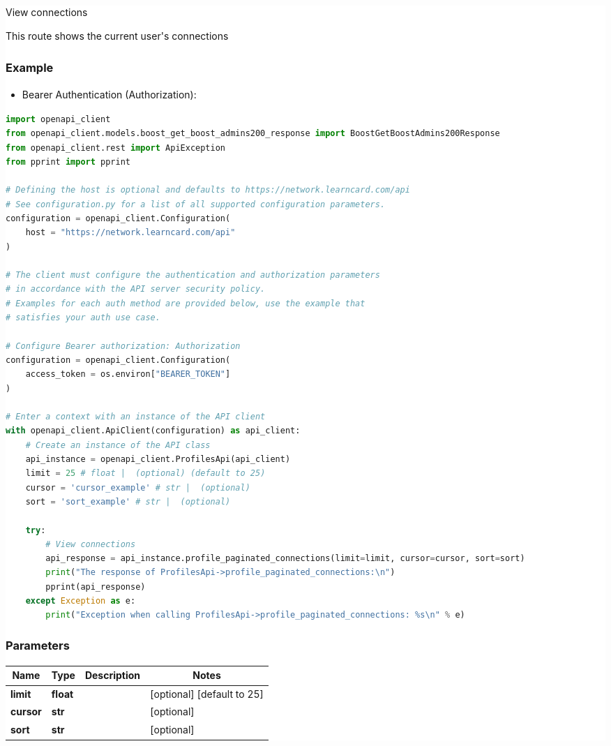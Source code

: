 View connections

This route shows the current user's connections

### Example

* Bearer Authentication (Authorization):

```python
import openapi_client
from openapi_client.models.boost_get_boost_admins200_response import BoostGetBoostAdmins200Response
from openapi_client.rest import ApiException
from pprint import pprint

# Defining the host is optional and defaults to https://network.learncard.com/api
# See configuration.py for a list of all supported configuration parameters.
configuration = openapi_client.Configuration(
    host = "https://network.learncard.com/api"
)

# The client must configure the authentication and authorization parameters
# in accordance with the API server security policy.
# Examples for each auth method are provided below, use the example that
# satisfies your auth use case.

# Configure Bearer authorization: Authorization
configuration = openapi_client.Configuration(
    access_token = os.environ["BEARER_TOKEN"]
)

# Enter a context with an instance of the API client
with openapi_client.ApiClient(configuration) as api_client:
    # Create an instance of the API class
    api_instance = openapi_client.ProfilesApi(api_client)
    limit = 25 # float |  (optional) (default to 25)
    cursor = 'cursor_example' # str |  (optional)
    sort = 'sort_example' # str |  (optional)

    try:
        # View connections
        api_response = api_instance.profile_paginated_connections(limit=limit, cursor=cursor, sort=sort)
        print("The response of ProfilesApi->profile_paginated_connections:\n")
        pprint(api_response)
    except Exception as e:
        print("Exception when calling ProfilesApi->profile_paginated_connections: %s\n" % e)
```



### Parameters


Name | Type | Description  | Notes
------------- | ------------- | ------------- | -------------
 **limit** | **float**|  | [optional] [default to 25]
 **cursor** | **str**|  | [optional] 
 **sort** | **str**|  | [optional] 
